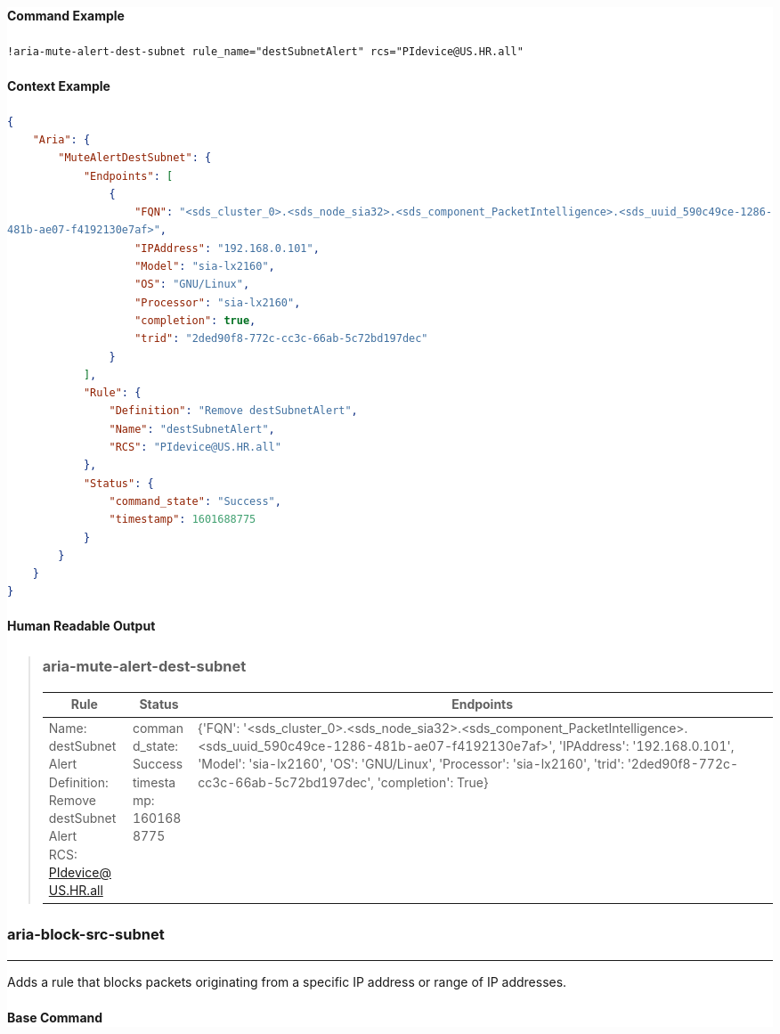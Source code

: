 
#### Command Example
```!aria-mute-alert-dest-subnet rule_name="destSubnetAlert" rcs="PIdevice@US.HR.all"```

#### Context Example
```json
{
    "Aria": {
        "MuteAlertDestSubnet": {
            "Endpoints": [
                {
                    "FQN": "<sds_cluster_0>.<sds_node_sia32>.<sds_component_PacketIntelligence>.<sds_uuid_590c49ce-1286-481b-ae07-f4192130e7af>",
                    "IPAddress": "192.168.0.101",
                    "Model": "sia-lx2160",
                    "OS": "GNU/Linux",
                    "Processor": "sia-lx2160",
                    "completion": true,
                    "trid": "2ded90f8-772c-cc3c-66ab-5c72bd197dec"
                }
            ],
            "Rule": {
                "Definition": "Remove destSubnetAlert",
                "Name": "destSubnetAlert",
                "RCS": "PIdevice@US.HR.all"
            },
            "Status": {
                "command_state": "Success",
                "timestamp": 1601688775
            }
        }
    }
}
```

#### Human Readable Output

>### aria-mute-alert-dest-subnet
>|Rule|Status|Endpoints|
>|---|---|---|
>| Name: destSubnetAlert<br/>Definition: Remove destSubnetAlert<br/>RCS: PIdevice@US.HR.all | command_state: Success<br/>timestamp: 1601688775 | {'FQN': '<sds_cluster_0>.<sds_node_sia32>.<sds_component_PacketIntelligence>.<sds_uuid_590c49ce-1286-481b-ae07-f4192130e7af>', 'IPAddress': '192.168.0.101', 'Model': 'sia-lx2160', 'OS': 'GNU/Linux', 'Processor': 'sia-lx2160', 'trid': '2ded90f8-772c-cc3c-66ab-5c72bd197dec', 'completion': True} |


### aria-block-src-subnet
***
Adds a rule that blocks packets originating from a specific IP address or range of IP addresses.


#### Base Command
